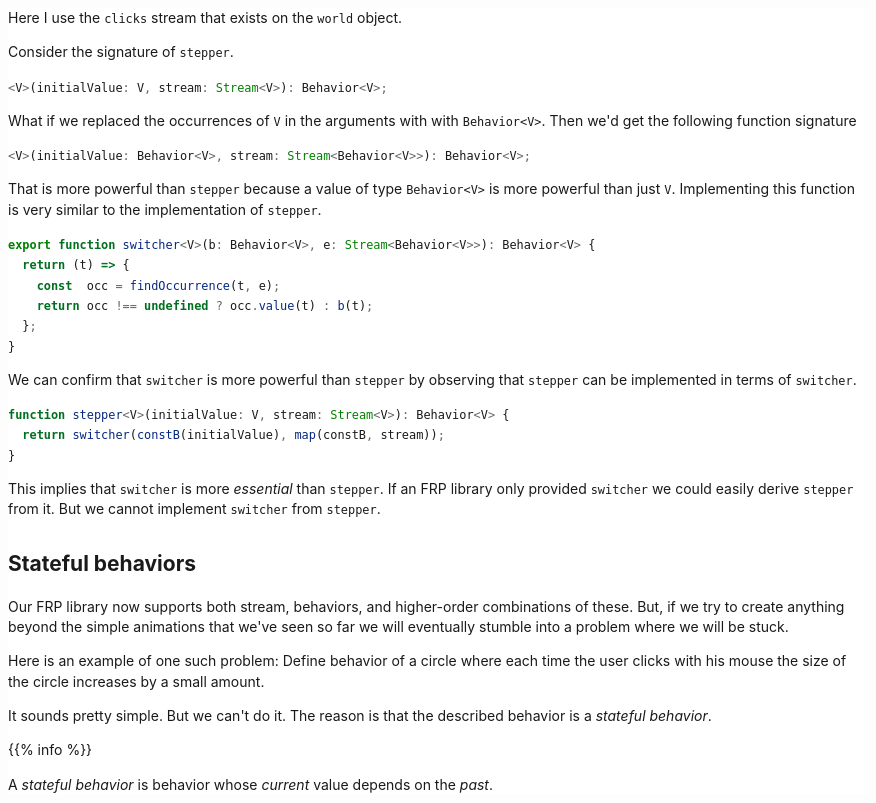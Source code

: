 Here I use the `clicks` stream that exists on the `world` object.

Consider the signature of `stepper`.

```ts
<V>(initialValue: V, stream: Stream<V>): Behavior<V>;
```

What if we replaced the occurrences of `V` in the arguments with with
`Behavior<V>`. Then we'd get the following function signature

```ts
<V>(initialValue: Behavior<V>, stream: Stream<Behavior<V>>): Behavior<V>;
```

That is more powerful than `stepper` because a value of type
`Behavior<V>` is more powerful than just `V`. Implementing this
function is very similar to the implementation of `stepper`.

```ts
export function switcher<V>(b: Behavior<V>, e: Stream<Behavior<V>>): Behavior<V> {
  return (t) => {
    const  occ = findOccurrence(t, e);
    return occ !== undefined ? occ.value(t) : b(t);
  };
}
```

We can confirm that `switcher` is more powerful than `stepper` by
observing that `stepper` can be implemented in terms of `switcher`.

```ts
function stepper<V>(initialValue: V, stream: Stream<V>): Behavior<V> {
  return switcher(constB(initialValue), map(constB, stream));
}
```

This implies that `switcher` is more _essential_ than `stepper`. If an
FRP library only provided `switcher` we could easily derive `stepper`
from it. But we cannot implement `switcher` from `stepper`.

## Stateful behaviors

Our FRP library now supports both stream, behaviors, and higher-order
combinations of these. But, if we try to create anything beyond the
simple animations that we've seen so far we will eventually stumble
into a problem where we will be stuck.

Here is an example of one such problem: Define behavior of a circle
where each time the user clicks with his mouse the size of the circle
increases by a small amount.

It sounds pretty simple. But we can't do it. The reason is that the
described behavior is a _stateful behavior_.

{{% info %}}

A _stateful behavior_ is behavior whose _current_ value depends on the
_past_.
